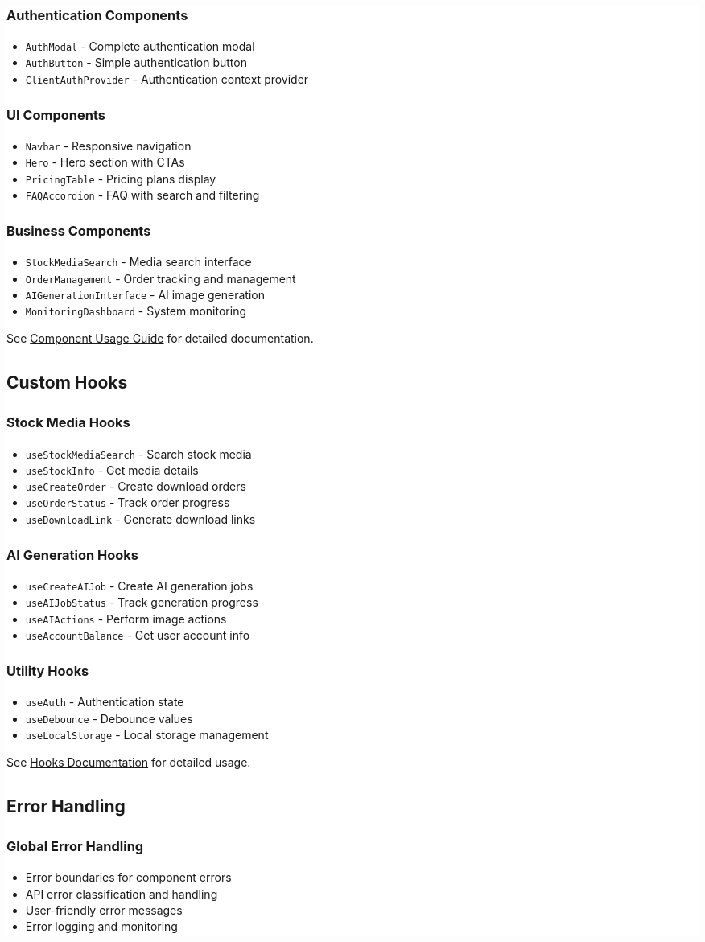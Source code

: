 ### Authentication Components
- `AuthModal` - Complete authentication modal
- `AuthButton` - Simple authentication button
- `ClientAuthProvider` - Authentication context provider

### UI Components
- `Navbar` - Responsive navigation
- `Hero` - Hero section with CTAs
- `PricingTable` - Pricing plans display
- `FAQAccordion` - FAQ with search and filtering

### Business Components
- `StockMediaSearch` - Media search interface
- `OrderManagement` - Order tracking and management
- `AIGenerationInterface` - AI image generation
- `MonitoringDashboard` - System monitoring

See [Component Usage Guide](./COMPONENTS.md) for detailed documentation.

## Custom Hooks

### Stock Media Hooks
- `useStockMediaSearch` - Search stock media
- `useStockInfo` - Get media details
- `useCreateOrder` - Create download orders
- `useOrderStatus` - Track order progress
- `useDownloadLink` - Generate download links

### AI Generation Hooks
- `useCreateAIJob` - Create AI generation jobs
- `useAIJobStatus` - Track generation progress
- `useAIActions` - Perform image actions
- `useAccountBalance` - Get user account info

### Utility Hooks
- `useAuth` - Authentication state
- `useDebounce` - Debounce values
- `useLocalStorage` - Local storage management

See [Hooks Documentation](./HOOKS.md) for detailed usage.

## Error Handling

### Global Error Handling
- Error boundaries for component errors
- API error classification and handling
- User-friendly error messages
- Error logging and monitoring

